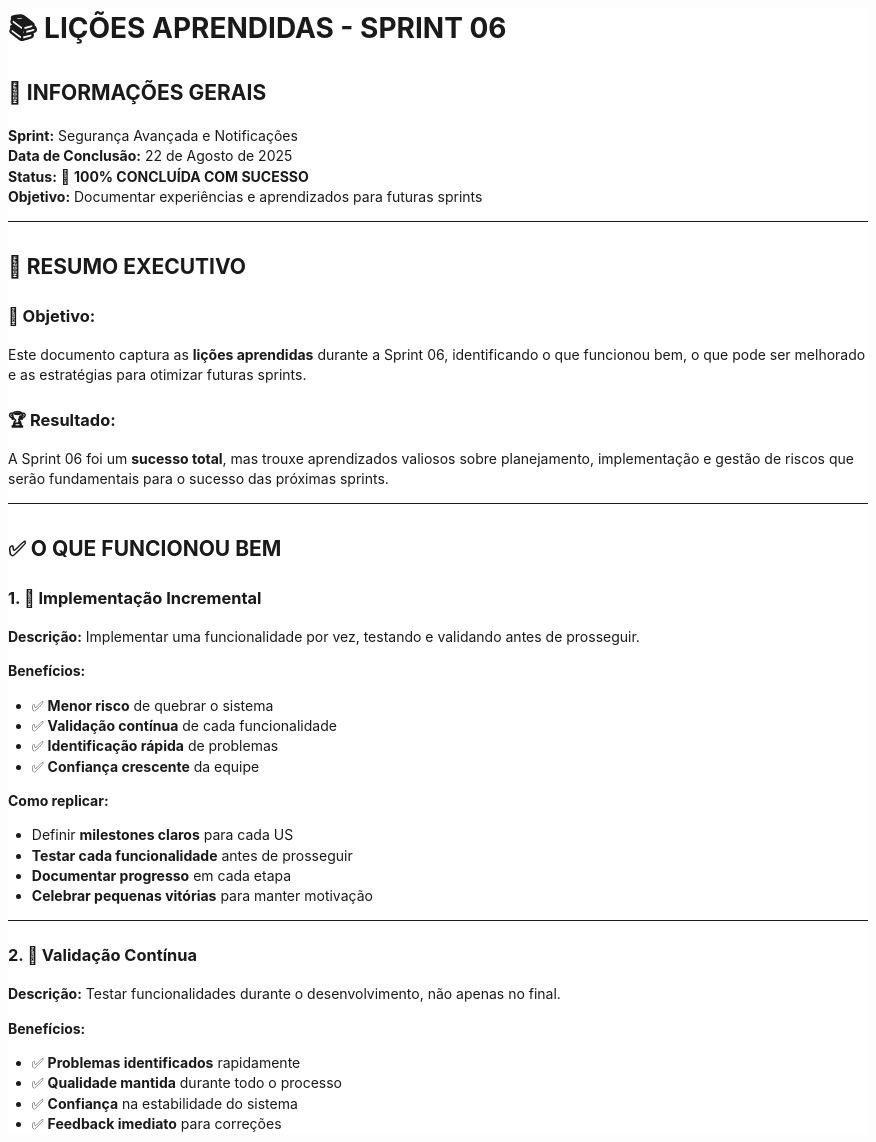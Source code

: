 # 📚 LIÇÕES APRENDIDAS - SPRINT 06

## 🎯 **INFORMAÇÕES GERAIS**
**Sprint:** Segurança Avançada e Notificações  
**Data de Conclusão:** 22 de Agosto de 2025  
**Status:** 🎉 **100% CONCLUÍDA COM SUCESSO**  
**Objetivo:** Documentar experiências e aprendizados para futuras sprints

---

## 🚀 **RESUMO EXECUTIVO**

### **🎯 Objetivo:**
Este documento captura as **lições aprendidas** durante a Sprint 06, identificando o que funcionou bem, o que pode ser melhorado e as estratégias para otimizar futuras sprints.

### **🏆 Resultado:**
A Sprint 06 foi um **sucesso total**, mas trouxe aprendizados valiosos sobre planejamento, implementação e gestão de riscos que serão fundamentais para o sucesso das próximas sprints.

---

## ✅ **O QUE FUNCIONOU BEM**

### **1. 🎯 Implementação Incremental**
**Descrição:** Implementar uma funcionalidade por vez, testando e validando antes de prosseguir.

**Benefícios:**
- ✅ **Menor risco** de quebrar o sistema
- ✅ **Validação contínua** de cada funcionalidade
- ✅ **Identificação rápida** de problemas
- ✅ **Confiança crescente** da equipe

**Como replicar:**
- Definir **milestones claros** para cada US
- **Testar cada funcionalidade** antes de prosseguir
- **Documentar progresso** em cada etapa
- **Celebrar pequenas vitórias** para manter motivação

---

### **2. 🧪 Validação Contínua**
**Descrição:** Testar funcionalidades durante o desenvolvimento, não apenas no final.

**Benefícios:**
- ✅ **Problemas identificados** rapidamente
- ✅ **Qualidade mantida** durante todo o processo
- ✅ **Confiança** na estabilidade do sistema
- ✅ **Feedback imediato** para correções
